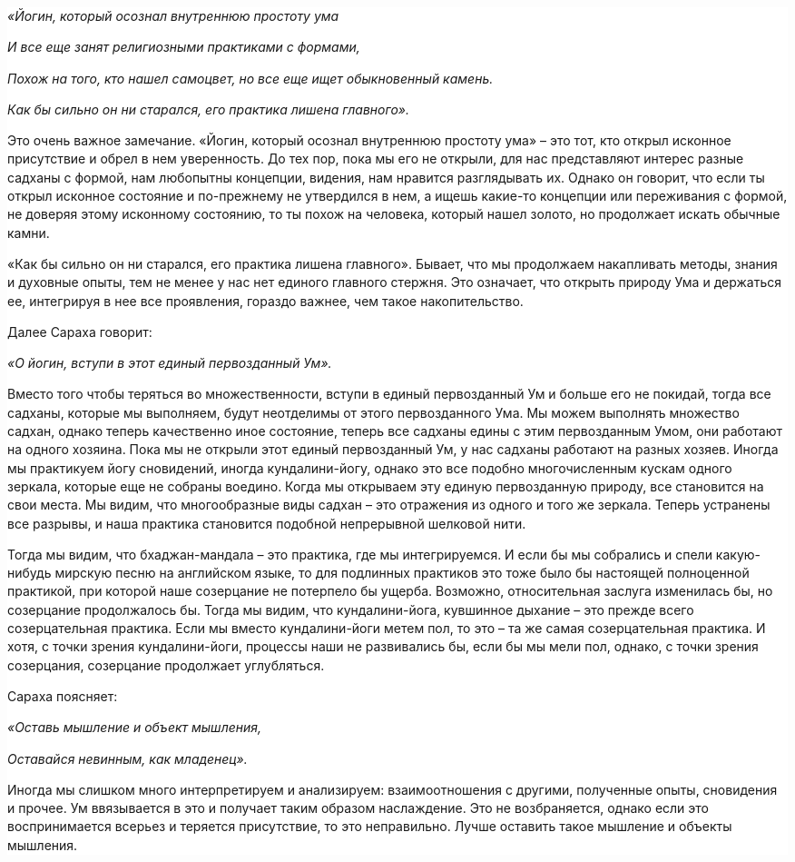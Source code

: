   
_«Йогин, который осознал внутреннюю простоту ума_ 

 _И все еще занят религиозными практиками с формами,_ 

 _Похож на того, кто нашел самоцвет, но все еще ищет обыкновенный камень._ 

 _Как бы сильно он ни старался, его практика лишена главного»._ 

 Это очень важное замечание. «Йогин, который осознал внутреннюю простоту ума» – это тот, кто открыл исконное присутствие и обрел в нем уверенность. До тех пор, пока мы его не открыли, для нас представляют интерес разные садханы с формой, нам любопытны концепции, видения, нам нравится разглядывать их. Однако он говорит, что если ты открыл исконное состояние и по-прежнему не утвердился в нем, а ищешь какие-то концепции или переживания с формой, не доверяя этому исконному состоянию, то ты похож на человека, который нашел золото, но продолжает искать обычные камни.

  
 «Как бы сильно он ни старался, его практика лишена главного». Бывает, что мы продолжаем накапливать методы, знания и духовные опыты, тем не менее у нас нет единого главного стержня. Это означает, что открыть природу Ума и держаться ее, интегрируя в нее все проявления, гораздо важнее, чем такое накопительство.

  
 Далее Сараха говорит:

  
_«О йогин, вступи в этот единый первозданный Ум»._ 

 Вместо того чтобы теряться во множественности, вступи в единый первозданный Ум и больше его не покидай, тогда все садханы, которые мы выполняем, будут неотделимы от этого первозданного Ума. Мы можем выполнять множество садхан, однако теперь качественно иное состояние, теперь все садханы едины с этим первозданным Умом, они работают на одного хозяина. Пока мы не открыли этот единый первозданный Ум, у нас садханы работают на разных хозяев. Иногда мы практикуем йогу сновидений, иногда кундалини-йогу, однако это все подобно многочисленным кускам одного зеркала, которые еще не собраны воедино. Когда мы открываем эту единую первозданную природу, все становится на свои места. Мы видим, что многообразные виды садхан – это отражения из одного и того же зеркала. Теперь устранены все разрывы, и наша практика становится подобной непрерывной шелковой нити.

  
 Тогда мы видим, что бхаджан-мандала – это практика, где мы интегрируемся. И если бы мы собрались и спели какую-нибудь мирскую песню на английском языке, то для подлинных практиков это тоже было бы настоящей полноценной практикой, при которой наше созерцание не потерпело бы ущерба. Возможно, относительная заслуга изменилась бы, но созерцание продолжалось бы. Тогда мы видим, что кундалини-йога, кувшинное дыхание – это прежде всего созерцательная практика. Если мы вместо кундалини-йоги метем пол, то это – та же самая созерцательная практика. И хотя, с точки зрения кундалини-йоги, процессы наши не развивались бы, если бы мы мели пол, однако, с точки зрения созерцания, созерцание продолжает углубляться.

  
 Сараха поясняет:

  
_«Оставь мышление и объект мышления,_ 

 _Оставайся невинным, как младенец»._ 

 Иногда мы слишком много интерпретируем и анализируем: взаимоотношения с другими, полученные опыты, сновидения и прочее. Ум ввязывается в это и получает таким образом наслаждение. Это не возбраняется, однако если это воспринимается всерьез и теряется присутствие, то это неправильно. Лучше оставить такое мышление и объекты мышления.
